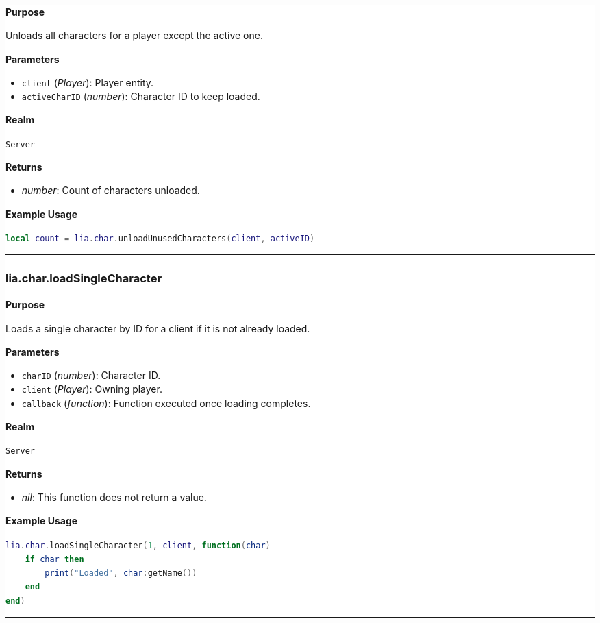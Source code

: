 **Purpose**

Unloads all characters for a player except the active one.

**Parameters**

* `client` (*Player*): Player entity.
* `activeCharID` (*number*): Character ID to keep loaded.

**Realm**

`Server`

**Returns**

* *number*: Count of characters unloaded.

**Example Usage**

```lua
local count = lia.char.unloadUnusedCharacters(client, activeID)
```

---

### lia.char.loadSingleCharacter

**Purpose**

Loads a single character by ID for a client if it is not already loaded.

**Parameters**

* `charID` (*number*): Character ID.
* `client` (*Player*): Owning player.
* `callback` (*function*): Function executed once loading completes.

**Realm**

`Server`

**Returns**

* *nil*: This function does not return a value.

**Example Usage**

```lua
lia.char.loadSingleCharacter(1, client, function(char)
    if char then
        print("Loaded", char:getName())
    end
end)
```

---

